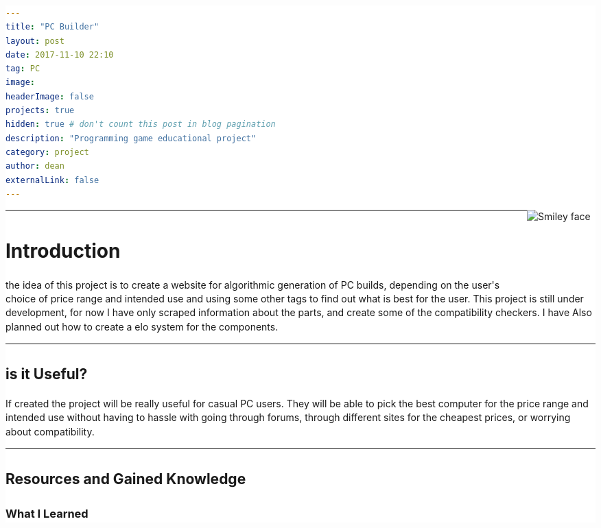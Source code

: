 ```yaml
---
title: "PC Builder"
layout: post
date: 2017-11-10 22:10
tag: PC
image:
headerImage: false
projects: true
hidden: true # don't count this post in blog pagination
description: "Programming game educational project"
category: project
author: dean
externalLink: false
---
```


<html>
<body>
<p>
<a href="https://github.com/dtmakm27/PC-Builder" target="_blank">
<img src="https://upload.wikimedia.org/wikipedia/commons/thumb/e/eb/Ei-sc-github.svg/2000px-Ei-sc-github.svg.png" alt="Smiley face" title="PC-Builder GitHub" width="100" height="100" align="right">
</a>
</p>
</body>
</html>

---

# Introduction

the idea of this project is to create a website for algorithmic generation of PC builds, depending on the user's choice of price range and intended use and using some other tags to find out what is best for the user. This project is still under development, for now I have only scraped information about the parts, and create some of the compatibility checkers. I have Also planned out how to create a elo system for the components.

---

## is it Useful?

If created the project will be really useful for casual PC users. They will be able to pick the best computer for the price range and intended use without having to hassle with going through forums, through different sites for the cheapest prices, or worrying about compatibility.

---
## Resources and Gained Knowledge

### What I Learned
